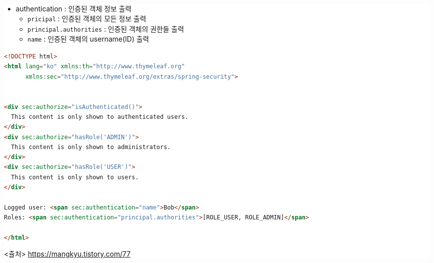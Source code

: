 - authentication : 인증된 객체 정보 출력
  - `pricipal` : 인증된 객체의 모든 정보 출력
  - `principal.authorities` : 인증된 객체의 권한들 출력
  - `name` : 인증된 객체의 username(ID) 출력

```html
<!DOCTYPE html>
<html lang="ko" xmlns:th="http://www.thymeleaf.org"
      xmlns:sec="http://www.thymeleaf.org/extras/spring-security">


<div sec:authorize="isAuthenticated()">
  This content is only shown to authenticated users.
</div>
<div sec:authorize="hasRole('ADMIN')">
  This content is only shown to administrators.
</div>
<div sec:authorize="hasRole('USER')">
  This content is only shown to users.
</div>

Logged user: <span sec:authentication="name">Bob</span>
Roles: <span sec:authentication="principal.authorities">[ROLE_USER, ROLE_ADMIN]</span>

</html>
```

<츌처>
https://mangkyu.tistory.com/77
